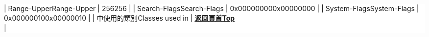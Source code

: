| <span data-ttu-id="8e8e3-279">Range-Upper</span><span class="sxs-lookup"><span data-stu-id="8e8e3-279">Range-Upper</span></span>            | <span data-ttu-id="8e8e3-280">256</span><span class="sxs-lookup"><span data-stu-id="8e8e3-280">256</span></span>                             |
| <span data-ttu-id="8e8e3-281">Search-Flags</span><span class="sxs-lookup"><span data-stu-id="8e8e3-281">Search-Flags</span></span>           | <span data-ttu-id="8e8e3-282">0x00000000</span><span class="sxs-lookup"><span data-stu-id="8e8e3-282">0x00000000</span></span>                      |
| <span data-ttu-id="8e8e3-283">System-Flags</span><span class="sxs-lookup"><span data-stu-id="8e8e3-283">System-Flags</span></span>           | <span data-ttu-id="8e8e3-284">0x00000010</span><span class="sxs-lookup"><span data-stu-id="8e8e3-284">0x00000010</span></span>                      |
| <span data-ttu-id="8e8e3-285">中使用的類別</span><span class="sxs-lookup"><span data-stu-id="8e8e3-285">Classes used in</span></span>        | [<span data-ttu-id="8e8e3-286">**返回頁首**</span><span class="sxs-lookup"><span data-stu-id="8e8e3-286">**Top**</span></span>](c-top.md)<br/> |



 

 






